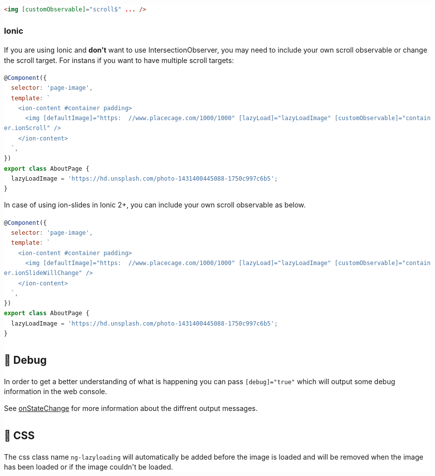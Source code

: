 ```html
<img [customObservable]="scroll$" ... />
```

### Ionic

If you are using Ionic and **don't** want to use IntersectionObserver, you may need to include your own scroll observable or change the scroll target. For instans if you want to have multiple scroll targets:

```javascript
@Component({
  selector: 'page-image',
  template: `
    <ion-content #container padding>
      <img [defaultImage]="https:  //www.placecage.com/1000/1000" [lazyLoad]="lazyLoadImage" [customObservable]="container.ionScroll" />
    </ion-content>
  `,
})
export class AboutPage {
  lazyLoadImage = 'https://hd.unsplash.com/photo-1431400445088-1750c997c6b5';
}
```

In case of using ion-slides in Ionic 2+, you can include your own scroll observable as below.

```javascript
@Component({
  selector: 'page-image',
  template: `
    <ion-content #container padding>
      <img [defaultImage]="https:  //www.placecage.com/1000/1000" [lazyLoad]="lazyLoadImage" [customObservable]="container.ionSlideWillChange" />
    </ion-content>
  `,
})
export class AboutPage {
  lazyLoadImage = 'https://hd.unsplash.com/photo-1431400445088-1750c997c6b5';
}
```

## 🐛 Debug <a name = "debug"></a>

In order to get a better understanding of what is happening you can pass `[debug]="true"` which will output some debug information in the web console.

See [onStateChange](#onStateChange) for more information about the diffrent output messages.

## 💅 CSS <a name = "css"></a>

The css class name `ng-lazyloading` will automatically be added before the image is loaded and will be removed when the image has been loaded or if the image couldn't be loaded.
